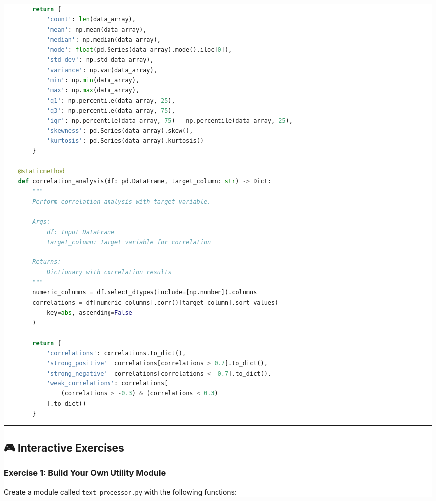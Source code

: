 ```python
        return {
            'count': len(data_array),
            'mean': np.mean(data_array),
            'median': np.median(data_array),
            'mode': float(pd.Series(data_array).mode().iloc[0]),
            'std_dev': np.std(data_array),
            'variance': np.var(data_array),
            'min': np.min(data_array),
            'max': np.max(data_array),
            'q1': np.percentile(data_array, 25),
            'q3': np.percentile(data_array, 75),
            'iqr': np.percentile(data_array, 75) - np.percentile(data_array, 25),
            'skewness': pd.Series(data_array).skew(),
            'kurtosis': pd.Series(data_array).kurtosis()
        }
    
    @staticmethod
    def correlation_analysis(df: pd.DataFrame, target_column: str) -> Dict:
        """
        Perform correlation analysis with target variable.
        
        Args:
            df: Input DataFrame
            target_column: Target variable for correlation
            
        Returns:
            Dictionary with correlation results
        """
        numeric_columns = df.select_dtypes(include=[np.number]).columns
        correlations = df[numeric_columns].corr()[target_column].sort_values(
            key=abs, ascending=False
        )
        
        return {
            'correlations': correlations.to_dict(),
            'strong_positive': correlations[correlations > 0.7].to_dict(),
            'strong_negative': correlations[correlations < -0.7].to_dict(),
            'weak_correlations': correlations[
                (correlations > -0.3) & (correlations < 0.3)
            ].to_dict()
        }
```

---

## 🎮 Interactive Exercises

### Exercise 1: Build Your Own Utility Module

Create a module called `text_processor.py` with the following functions:
